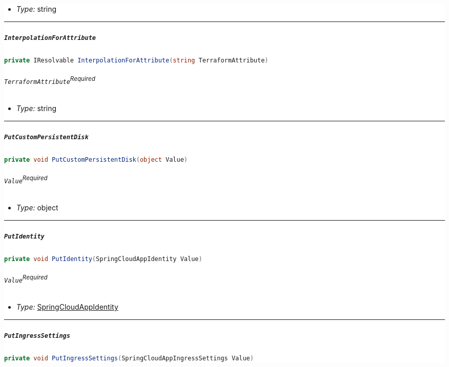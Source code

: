 - *Type:* string

---

##### `InterpolationForAttribute` <a name="InterpolationForAttribute" id="@cdktf/provider-azurerm.springCloudApp.SpringCloudApp.interpolationForAttribute"></a>

```csharp
private IResolvable InterpolationForAttribute(string TerraformAttribute)
```

###### `TerraformAttribute`<sup>Required</sup> <a name="TerraformAttribute" id="@cdktf/provider-azurerm.springCloudApp.SpringCloudApp.interpolationForAttribute.parameter.terraformAttribute"></a>

- *Type:* string

---

##### `PutCustomPersistentDisk` <a name="PutCustomPersistentDisk" id="@cdktf/provider-azurerm.springCloudApp.SpringCloudApp.putCustomPersistentDisk"></a>

```csharp
private void PutCustomPersistentDisk(object Value)
```

###### `Value`<sup>Required</sup> <a name="Value" id="@cdktf/provider-azurerm.springCloudApp.SpringCloudApp.putCustomPersistentDisk.parameter.value"></a>

- *Type:* object

---

##### `PutIdentity` <a name="PutIdentity" id="@cdktf/provider-azurerm.springCloudApp.SpringCloudApp.putIdentity"></a>

```csharp
private void PutIdentity(SpringCloudAppIdentity Value)
```

###### `Value`<sup>Required</sup> <a name="Value" id="@cdktf/provider-azurerm.springCloudApp.SpringCloudApp.putIdentity.parameter.value"></a>

- *Type:* <a href="#@cdktf/provider-azurerm.springCloudApp.SpringCloudAppIdentity">SpringCloudAppIdentity</a>

---

##### `PutIngressSettings` <a name="PutIngressSettings" id="@cdktf/provider-azurerm.springCloudApp.SpringCloudApp.putIngressSettings"></a>

```csharp
private void PutIngressSettings(SpringCloudAppIngressSettings Value)
```
